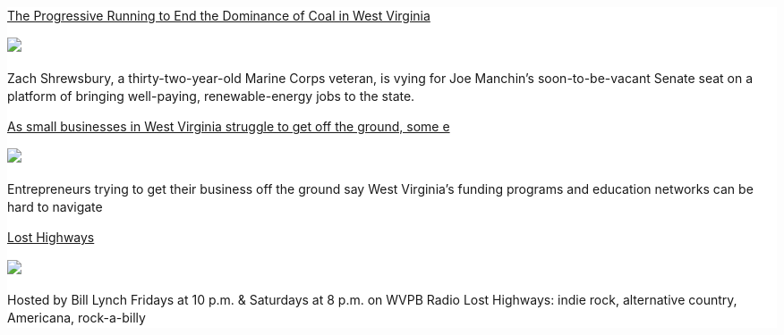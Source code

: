 [The Progressive Running to End the Dominance of Coal in West
Virginia](https://www.newyorker.com/news/the-political-scene/the-working-man-and-the-company-store)

</div>

<div class="card-image">

[![](https://media.newyorker.com/photos/662fc42574577f65e1ee301c/16:9/w_1280,c_limit/Kaufman-WV-1.jpg)](https://www.newyorker.com/news/the-political-scene/the-working-man-and-the-company-store)

</div>

Zach Shrewsbury, a thirty-two-year-old Marine Corps veteran, is vying
for Joe Manchin’s soon-to-be-vacant Senate seat on a platform of
bringing well-paying, renewable-energy jobs to the state.

</div>

<div class="card">

<div class="card-title">

[As small businesses in West Virginia struggle to get off the ground,
some
e](https://mountainstatespotlight.org/2024/04/22/small-business-funding-economic-development-loans-grants-wv)

</div>

<div class="card-image">

[![](https://i0.wp.com/mountainstatespotlight.org/wp-content/uploads/2024/04/IMG_1086-scaled.jpg?fit=2560%2C1920&ssl=1)](https://mountainstatespotlight.org/2024/04/22/small-business-funding-economic-development-loans-grants-wv)

</div>

Entrepreneurs trying to get their business off the ground say West
Virginia’s funding programs and education networks can be hard to
navigate

</div>

<div class="card">

<div class="card-title">

[Lost Highways](https://wvpublic.org/lost-highways)

</div>

<div class="card-image">

[![](https://wvpublic.org/wp-content/uploads/2023/03/LH-Logo-414-%C3%97-414-px.png)](https://wvpublic.org/lost-highways)

</div>

Hosted by Bill Lynch Fridays at 10 p.m. & Saturdays at 8 p.m. on WVPB
Radio Lost Highways: indie rock, alternative country, Americana,
rock-a-billy
